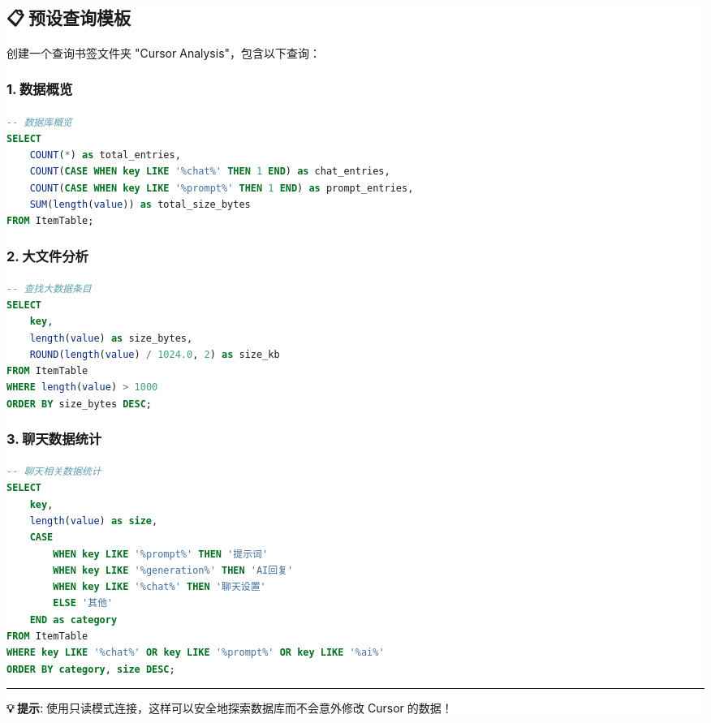 ## 📋 预设查询模板

创建一个查询书签文件夹 "Cursor Analysis"，包含以下查询：

### **1. 数据概览**
```sql
-- 数据库概览
SELECT 
    COUNT(*) as total_entries,
    COUNT(CASE WHEN key LIKE '%chat%' THEN 1 END) as chat_entries,
    COUNT(CASE WHEN key LIKE '%prompt%' THEN 1 END) as prompt_entries,
    SUM(length(value)) as total_size_bytes
FROM ItemTable;
```

### **2. 大文件分析**
```sql
-- 查找大数据条目
SELECT 
    key,
    length(value) as size_bytes,
    ROUND(length(value) / 1024.0, 2) as size_kb
FROM ItemTable
WHERE length(value) > 1000
ORDER BY size_bytes DESC;
```

### **3. 聊天数据统计**
```sql
-- 聊天相关数据统计
SELECT 
    key,
    length(value) as size,
    CASE 
        WHEN key LIKE '%prompt%' THEN '提示词'
        WHEN key LIKE '%generation%' THEN 'AI回复'
        WHEN key LIKE '%chat%' THEN '聊天设置'
        ELSE '其他'
    END as category
FROM ItemTable
WHERE key LIKE '%chat%' OR key LIKE '%prompt%' OR key LIKE '%ai%'
ORDER BY category, size DESC;
```

---

**💡 提示**: 使用只读模式连接，这样可以安全地探索数据库而不会意外修改 Cursor 的数据！ 
